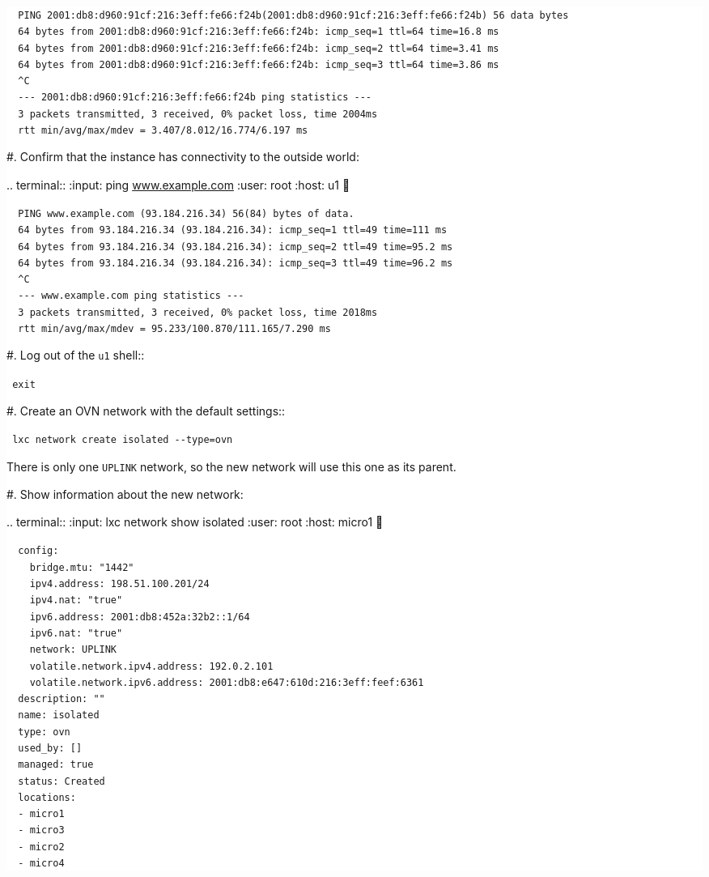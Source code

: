       PING 2001:db8:d960:91cf:216:3eff:fe66:f24b(2001:db8:d960:91cf:216:3eff:fe66:f24b) 56 data bytes
      64 bytes from 2001:db8:d960:91cf:216:3eff:fe66:f24b: icmp_seq=1 ttl=64 time=16.8 ms
      64 bytes from 2001:db8:d960:91cf:216:3eff:fe66:f24b: icmp_seq=2 ttl=64 time=3.41 ms
      64 bytes from 2001:db8:d960:91cf:216:3eff:fe66:f24b: icmp_seq=3 ttl=64 time=3.86 ms
      ^C
      --- 2001:db8:d960:91cf:216:3eff:fe66:f24b ping statistics ---
      3 packets transmitted, 3 received, 0% packet loss, time 2004ms
      rtt min/avg/max/mdev = 3.407/8.012/16.774/6.197 ms

#. Confirm that the instance has connectivity to the outside world:

   .. terminal::
      :input: ping www.example.com
      :user: root
      :host: u1
      :scroll:

      PING www.example.com (93.184.216.34) 56(84) bytes of data.
      64 bytes from 93.184.216.34 (93.184.216.34): icmp_seq=1 ttl=49 time=111 ms
      64 bytes from 93.184.216.34 (93.184.216.34): icmp_seq=2 ttl=49 time=95.2 ms
      64 bytes from 93.184.216.34 (93.184.216.34): icmp_seq=3 ttl=49 time=96.2 ms
      ^C
      --- www.example.com ping statistics ---
      3 packets transmitted, 3 received, 0% packet loss, time 2018ms
      rtt min/avg/max/mdev = 95.233/100.870/111.165/7.290 ms

#. Log out of the ``u1`` shell::

     exit

#. Create an OVN network with the default settings::

     lxc network create isolated --type=ovn

   There is only one ``UPLINK`` network, so the new network will use this one as its parent.

#. Show information about the new network:

   .. terminal::
      :input: lxc network show isolated
      :user: root
      :host: micro1
      :scroll:

      config:
        bridge.mtu: "1442"
        ipv4.address: 198.51.100.201/24
        ipv4.nat: "true"
        ipv6.address: 2001:db8:452a:32b2::1/64
        ipv6.nat: "true"
        network: UPLINK
        volatile.network.ipv4.address: 192.0.2.101
        volatile.network.ipv6.address: 2001:db8:e647:610d:216:3eff:feef:6361
      description: ""
      name: isolated
      type: ovn
      used_by: []
      managed: true
      status: Created
      locations:
      - micro1
      - micro3
      - micro2
      - micro4
